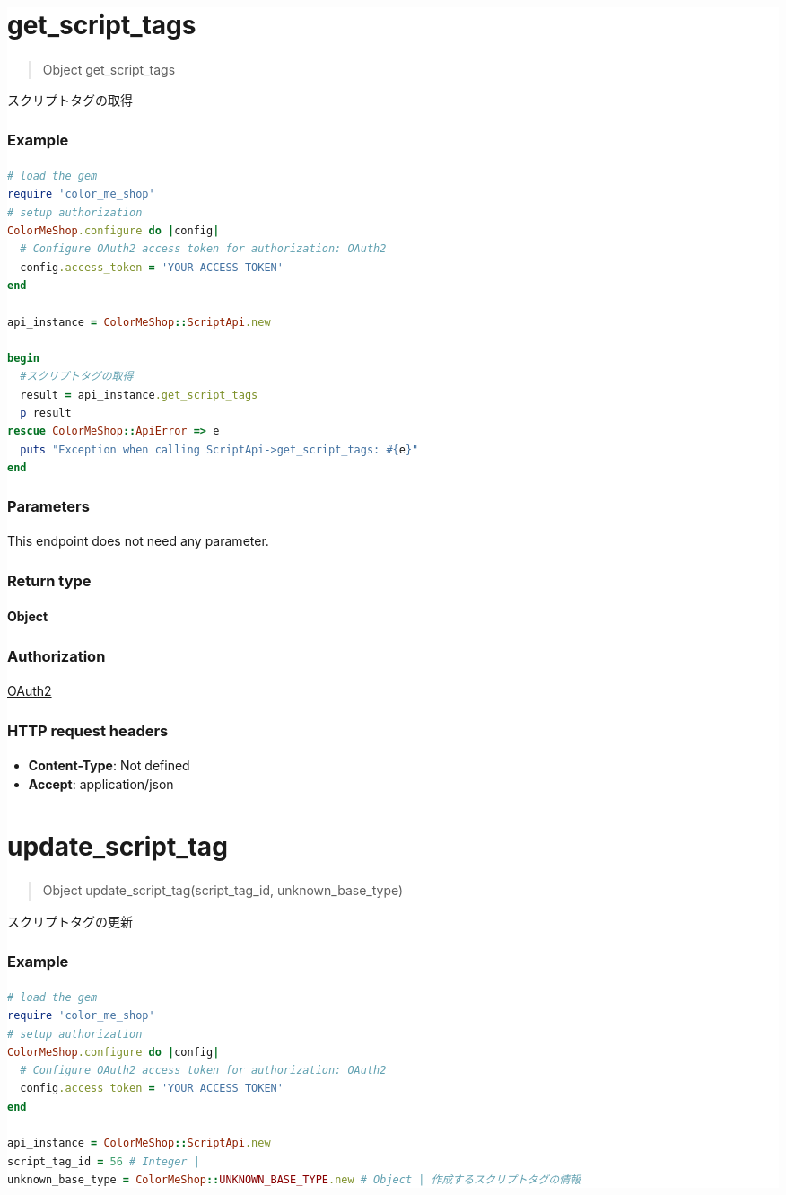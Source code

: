

# **get_script_tags**
> Object get_script_tags

スクリプトタグの取得

### Example
```ruby
# load the gem
require 'color_me_shop'
# setup authorization
ColorMeShop.configure do |config|
  # Configure OAuth2 access token for authorization: OAuth2
  config.access_token = 'YOUR ACCESS TOKEN'
end

api_instance = ColorMeShop::ScriptApi.new

begin
  #スクリプトタグの取得
  result = api_instance.get_script_tags
  p result
rescue ColorMeShop::ApiError => e
  puts "Exception when calling ScriptApi->get_script_tags: #{e}"
end
```

### Parameters
This endpoint does not need any parameter.

### Return type

**Object**

### Authorization

[OAuth2](../README.md#OAuth2)

### HTTP request headers

 - **Content-Type**: Not defined
 - **Accept**: application/json



# **update_script_tag**
> Object update_script_tag(script_tag_id, unknown_base_type)

スクリプトタグの更新

### Example
```ruby
# load the gem
require 'color_me_shop'
# setup authorization
ColorMeShop.configure do |config|
  # Configure OAuth2 access token for authorization: OAuth2
  config.access_token = 'YOUR ACCESS TOKEN'
end

api_instance = ColorMeShop::ScriptApi.new
script_tag_id = 56 # Integer | 
unknown_base_type = ColorMeShop::UNKNOWN_BASE_TYPE.new # Object | 作成するスクリプトタグの情報
```